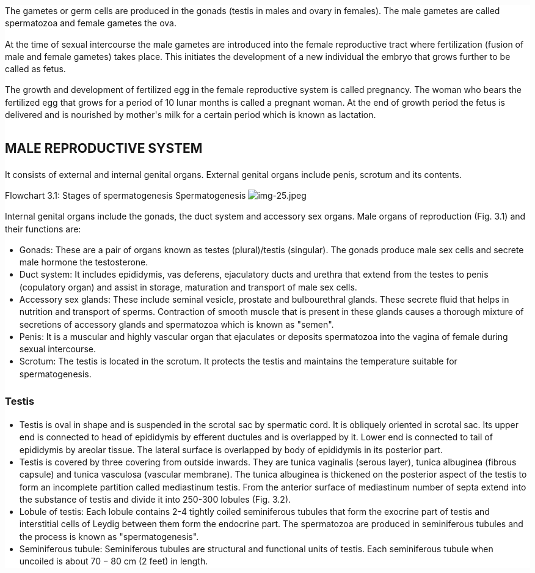 The gametes or germ cells are produced in the gonads (testis in males and ovary in females). The male gametes are called spermatozoa and female gametes the ova.

At the time of sexual intercourse the male gametes are introduced into the female reproductive tract where fertilization (fusion of male and female gametes) takes place. This initiates the development of a new individual the embryo that grows further to be called as fetus.

The growth and development of fertilized egg in the female reproductive system is called pregnancy. The woman who bears the fertilized egg that grows for a period of 10 lunar months is called a pregnant woman. At the end of growth period the fetus is delivered and is nourished by mother's milk for a certain period which is known as lactation.

## MALE REPRODUCTIVE SYSTEM

It consists of external and internal genital organs. External genital organs include penis, scrotum and its contents.

Flowchart 3.1: Stages of spermatogenesis
Spermatogenesis
![img-25.jpeg](Medical/Preclinical/Human%20Body%20and%20Function/Embryology/Books%20in%20MD/Inderbir%20Singh/Inderbir%20Singh's%20Human%20embryology%20(2018)%20-%20libgen.li_images/img-25.jpeg.jpg)

Internal genital organs include the gonads, the duct system and accessory sex organs. Male organs of reproduction (Fig. 3.1) and their functions are:

- Gonads: These are a pair of organs known as testes (plural)/testis (singular). The gonads produce male sex cells and secrete male hormone the testosterone.
- Duct system: It includes epididymis, vas deferens, ejaculatory ducts and urethra that extend from the testes to penis (copulatory organ) and assist in storage, maturation and transport of male sex cells.
- Accessory sex glands: These include seminal vesicle, prostate and bulbourethral glands. These secrete fluid that helps in nutrition and transport of sperms. Contraction of smooth muscle that is present in these glands causes a thorough mixture of secretions of accessory glands and spermatozoa which is known as "semen".
- Penis: It is a muscular and highly vascular organ that ejaculates or deposits spermatozoa into the vagina of female during sexual intercourse.
- Scrotum: The testis is located in the scrotum. It protects the testis and maintains the temperature suitable for spermatogenesis.


### Testis

- Testis is oval in shape and is suspended in the scrotal sac by spermatic cord. It is obliquely oriented in scrotal sac. Its upper end is connected to head of epididymis by efferent ductules and is overlapped by it. Lower end is connected to tail of epididymis by areolar tissue. The lateral surface is overlapped by body of epididymis in its posterior part.
- Testis is covered by three covering from outside inwards. They are tunica vaginalis (serous layer), tunica albuginea (fibrous capsule) and tunica vasculosa (vascular membrane). The tunica albuginea is thickened on the posterior aspect of the testis to form an incomplete partition called mediastinum testis. From the anterior surface of mediastinum number of septa extend into the substance of testis and divide it into 250-300 lobules (Fig. 3.2).
- Lobule of testis: Each lobule contains 2-4 tightly coiled seminiferous tubules that form the exocrine part of testis and interstitial cells of Leydig between them form the endocrine part. The spermatozoa are produced in seminiferous tubules and the process is known as "spermatogenesis".
- Seminiferous tubule: Seminiferous tubules are structural and functional units of testis. Each seminiferous tubule when uncoiled is about $70-80 \mathrm{~cm}$ (2 feet) in length.
